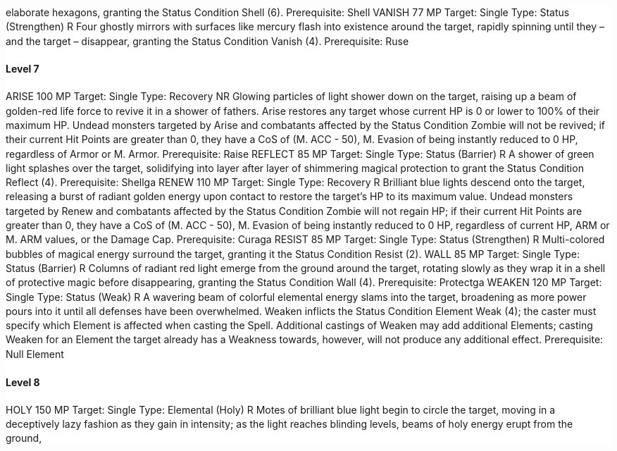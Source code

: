 elaborate hexagons, granting the Status Condition Shell (6).
Prerequisite: Shell
VANISH 77 MP
Target: Single Type: Status (Strengthen) R
Four ghostly mirrors with surfaces like mercury flash into existence
around the target, rapidly spinning until they – and the target –
disappear, granting the Status Condition Vanish (4).
Prerequisite: Ruse
#### Level 7
ARISE 100 MP
Target: Single Type: Recovery NR
Glowing particles of light shower down on the target, raising up a
beam of golden-red life force to revive it in a shower of fathers.
Arise restores any target whose current HP is 0 or lower to 100% of
their maximum HP. Undead monsters targeted by Arise and
combatants affected by the Status Condition Zombie will not be
revived; if their current Hit Points are greater than 0, they have a
CoS of (M. ACC - 50), M. Evasion of being instantly reduced to 0 HP,
regardless of Armor or M. Armor.
Prerequisite: Raise
REFLECT 85 MP
Target: Single Type: Status (Barrier) R
A shower of green light splashes over the target, solidifying into
layer after layer of shimmering magical protection to grant the Status
Condition Reflect (4).
Prerequisite: Shellga
RENEW 110 MP
Target: Single Type: Recovery R
Brilliant blue lights descend onto the target, releasing a burst of
radiant golden energy upon contact to restore the target’s HP to its
maximum value. Undead monsters targeted by Renew and
combatants affected by the Status Condition Zombie will not regain
HP; if their current Hit Points are greater than 0, they have a CoS of
(M. ACC - 50), M. Evasion of being instantly reduced to 0 HP,
regardless of current HP, ARM or M. ARM values, or the Damage
Cap.
Prerequisite: Curaga
RESIST 85 MP
Target: Single Type: Status (Strengthen) R
Multi-colored bubbles of magical energy surround the target,
granting it the Status Condition Resist (2).
WALL 85 MP
Target: Single Type: Status (Barrier) R
Columns of radiant red light emerge from the ground around the
target, rotating slowly as they wrap it in a shell of protective magic
before disappearing, granting the Status Condition Wall (4).
Prerequisite: Protectga
WEAKEN 120 MP
Target: Single Type: Status (Weak) R
A wavering beam of colorful elemental energy slams into the target,
broadening as more power pours into it until all defenses have been
overwhelmed. Weaken inflicts the Status Condition Element Weak (4);
the caster must specify which Element is affected when casting the
Spell. Additional castings of Weaken may add additional Elements;
casting Weaken for an Element the target already has a Weakness
towards, however, will not produce any additional effect.
Prerequisite: Null Element
#### Level 8
HOLY 150 MP
Target: Single Type: Elemental (Holy) R
Motes of brilliant blue light begin to circle the target, moving in a
deceptively lazy fashion as they gain in intensity; as the light reaches
blinding levels, beams of holy energy erupt from the ground,